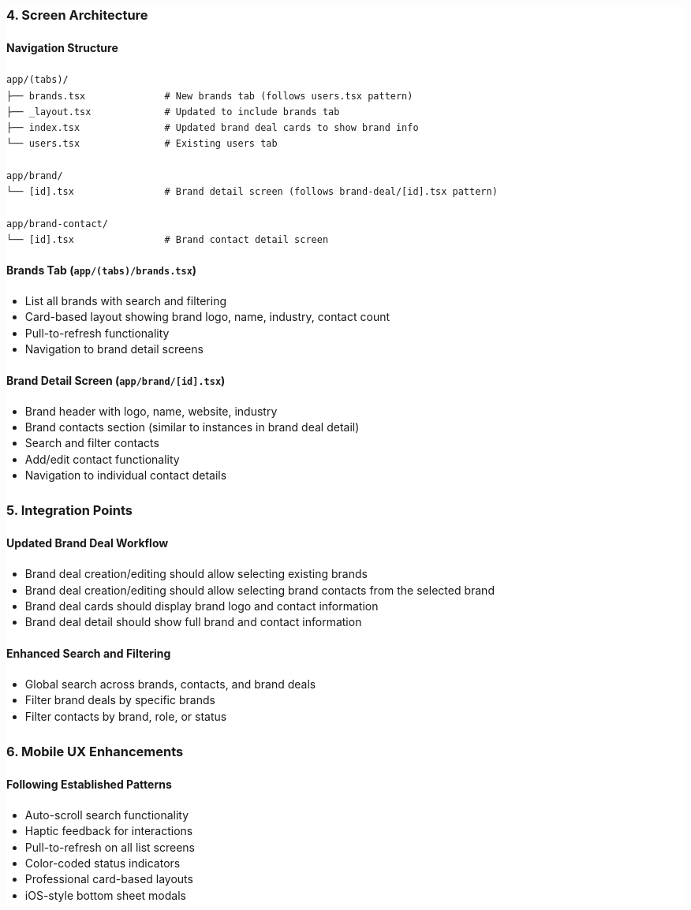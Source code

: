 ### 4. Screen Architecture

#### Navigation Structure
```
app/(tabs)/
├── brands.tsx              # New brands tab (follows users.tsx pattern)
├── _layout.tsx             # Updated to include brands tab
├── index.tsx               # Updated brand deal cards to show brand info
└── users.tsx               # Existing users tab

app/brand/
└── [id].tsx                # Brand detail screen (follows brand-deal/[id].tsx pattern)

app/brand-contact/
└── [id].tsx                # Brand contact detail screen
```

#### Brands Tab (`app/(tabs)/brands.tsx`)
- List all brands with search and filtering
- Card-based layout showing brand logo, name, industry, contact count
- Pull-to-refresh functionality
- Navigation to brand detail screens

#### Brand Detail Screen (`app/brand/[id].tsx`)
- Brand header with logo, name, website, industry
- Brand contacts section (similar to instances in brand deal detail)
- Search and filter contacts
- Add/edit contact functionality
- Navigation to individual contact details

### 5. Integration Points

#### Updated Brand Deal Workflow
- Brand deal creation/editing should allow selecting existing brands
- Brand deal creation/editing should allow selecting brand contacts from the selected brand
- Brand deal cards should display brand logo and contact information
- Brand deal detail should show full brand and contact information

#### Enhanced Search and Filtering
- Global search across brands, contacts, and brand deals
- Filter brand deals by specific brands
- Filter contacts by brand, role, or status

### 6. Mobile UX Enhancements

#### Following Established Patterns
- Auto-scroll search functionality
- Haptic feedback for interactions
- Pull-to-refresh on all list screens
- Color-coded status indicators
- Professional card-based layouts
- iOS-style bottom sheet modals
